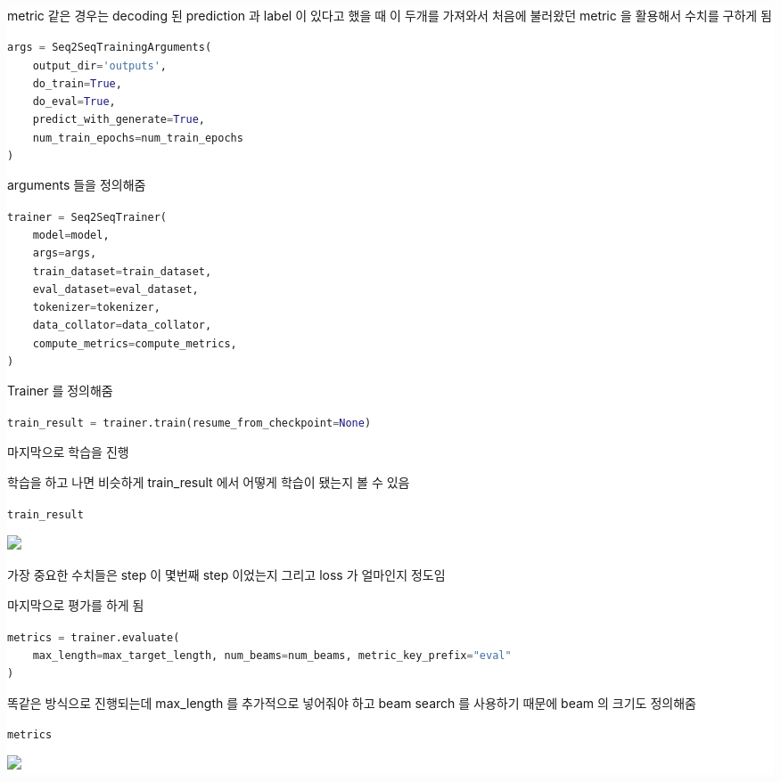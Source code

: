 metric 같은 경우는 decoding 된 prediction 과 label 이 있다고 했을 때 이 두개를 가져와서 처음에 불러왔던 metric 을 활용해서 수치를 구하게 됨

```python
args = Seq2SeqTrainingArguments(
    output_dir='outputs', 
    do_train=True, 
    do_eval=True, 
    predict_with_generate=True,
    num_train_epochs=num_train_epochs
)
```

arguments 들을 정의해줌

```python
trainer = Seq2SeqTrainer(
    model=model,
    args=args,
    train_dataset=train_dataset,
    eval_dataset=eval_dataset,
    tokenizer=tokenizer,
    data_collator=data_collator,
    compute_metrics=compute_metrics,
)
```

Trainer 를 정의해줌

```python
train_result = trainer.train(resume_from_checkpoint=None)
```

마지막으로 학습을 진행

학습을 하고 나면 비슷하게 train_result 에서 어떻게 학습이 됐는지 볼 수 있음

```python
train_result
```

![]({{site.url}}/assets/images/d5238672.png)

가장 중요한 수치들은 step 이 몇번째 step 이었는지 그리고 loss 가 얼마인지 정도임

마지막으로 평가를 하게 됨

```python
metrics = trainer.evaluate(
    max_length=max_target_length, num_beams=num_beams, metric_key_prefix="eval"
)
```

똑같은 방식으로 진행되는데 max_length 를 추가적으로 넣어줘야 하고 beam search 를 사용하기 때문에 beam 의 크기도 정의해줌

```python
metrics
```

![]({{site.url}}/assets/images/64927b12.png)
